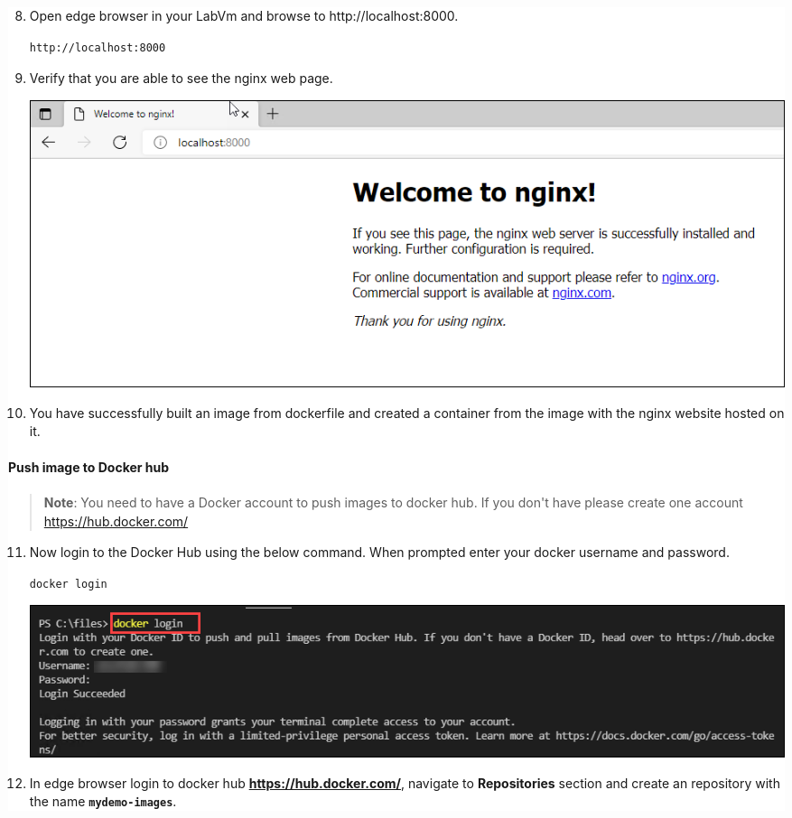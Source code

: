    
8. Open edge browser in your LabVm and browse to http://localhost:8000.

   ```
   http://localhost:8000
   ```

9. Verify that you are able to see the nginx web page.

   ![](./images/dock46.png "SSMS Toolbar")


10. You have successfully built an image from dockerfile and created a container from the image with the nginx website hosted on it. 

#### Push image to Docker hub

> **Note**: You need to have a Docker account to push images to docker hub. If you don't have please create one account https://hub.docker.com/


11. Now login to the Docker Hub using the below command. When prompted enter your docker username and password.

    ```
    docker login
    ```
    
    ![](./images/dock23.png "SSMS Toolbar")
    
12. In edge browser login to docker hub **https://hub.docker.com/**, navigate to **Repositories** section and create an repository with the name **`mydemo-images`**.
